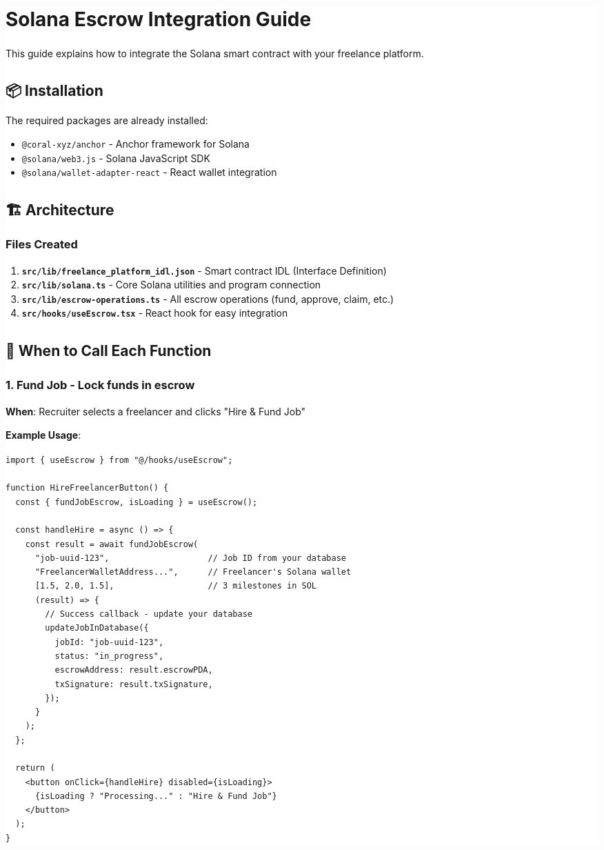 # Solana Escrow Integration Guide

This guide explains how to integrate the Solana smart contract with your freelance platform.

## 📦 Installation

The required packages are already installed:
- `@coral-xyz/anchor` - Anchor framework for Solana
- `@solana/web3.js` - Solana JavaScript SDK
- `@solana/wallet-adapter-react` - React wallet integration

## 🏗️ Architecture

### Files Created

1. **`src/lib/freelance_platform_idl.json`** - Smart contract IDL (Interface Definition)
2. **`src/lib/solana.ts`** - Core Solana utilities and program connection
3. **`src/lib/escrow-operations.ts`** - All escrow operations (fund, approve, claim, etc.)
4. **`src/hooks/useEscrow.tsx`** - React hook for easy integration

## 🎯 When to Call Each Function

### 1. **Fund Job** - Lock funds in escrow

**When**: Recruiter selects a freelancer and clicks "Hire & Fund Job"

**Example Usage**:
```tsx
import { useEscrow } from "@/hooks/useEscrow";

function HireFreelancerButton() {
  const { fundJobEscrow, isLoading } = useEscrow();

  const handleHire = async () => {
    const result = await fundJobEscrow(
      "job-uuid-123",                    // Job ID from your database
      "FreelancerWalletAddress...",      // Freelancer's Solana wallet
      [1.5, 2.0, 1.5],                   // 3 milestones in SOL
      (result) => {
        // Success callback - update your database
        updateJobInDatabase({
          jobId: "job-uuid-123",
          status: "in_progress",
          escrowAddress: result.escrowPDA,
          txSignature: result.txSignature,
        });
      }
    );
  };

  return (
    <button onClick={handleHire} disabled={isLoading}>
      {isLoading ? "Processing..." : "Hire & Fund Job"}
    </button>
  );
}
```
